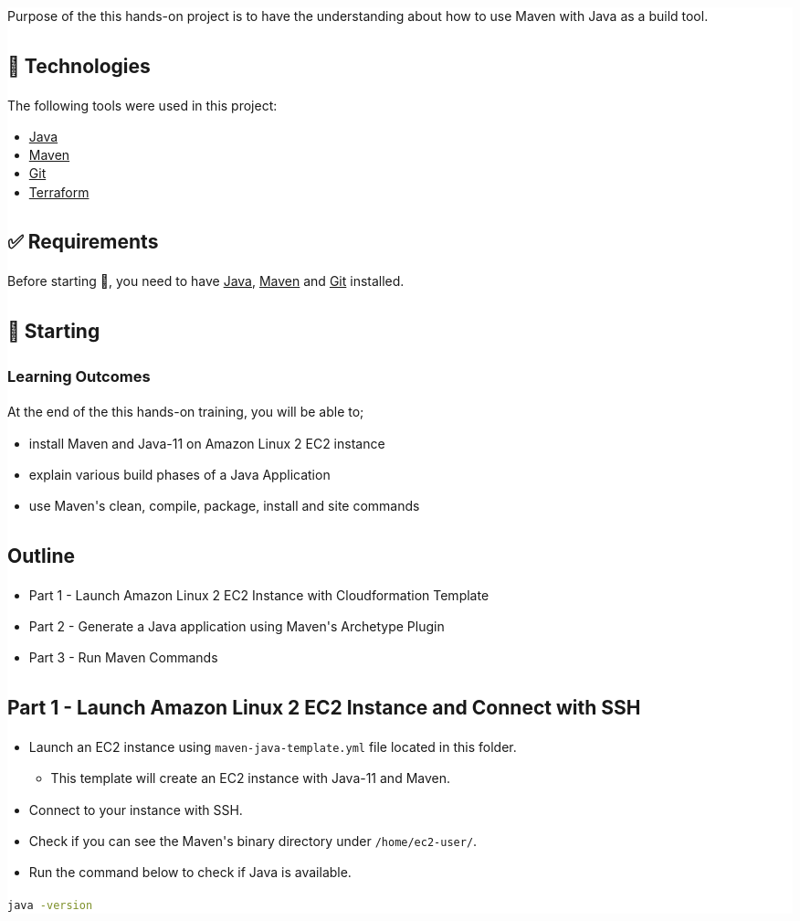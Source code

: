 Purpose of the this hands-on project is to have the understanding about how to use Maven with Java as a build tool.

## :rocket: Technologies ##

The following tools were used in this project:

- [Java](https://www.java.com/en/download/)
- [Maven](https://maven.apache.org/)
- [Git](https://git-scm.com/)
- [Terraform](https://www.terraform.io/)

## :white_check_mark: Requirements ##

Before starting :checkered_flag:, you need to have [Java](https://www.java.com/), [Maven](https://maven.apache.org/) and [Git](https://git-scm.com/) installed.

## :checkered_flag: Starting ##



### Learning Outcomes

At the end of the this hands-on training, you will be able to;

- install Maven and Java-11 on Amazon Linux 2 EC2 instance

- explain various build phases of a Java Application

- use Maven's clean, compile, package, install and site commands


## Outline

- Part 1 - Launch Amazon Linux 2 EC2 Instance with Cloudformation Template

- Part 2 - Generate a Java application using Maven's Archetype Plugin

- Part 3 - Run Maven Commands


## Part 1 - Launch Amazon Linux 2 EC2 Instance and Connect with SSH

- Launch an EC2 instance using ```maven-java-template.yml``` file located in this folder.
    - This template will create an EC2 instance with Java-11 and Maven.

- Connect to your instance with SSH.

- Check if you can see the Maven's binary directory under ```/home/ec2-user/```.

- Run the command below to check if Java is available.

```bash
java -version
```
